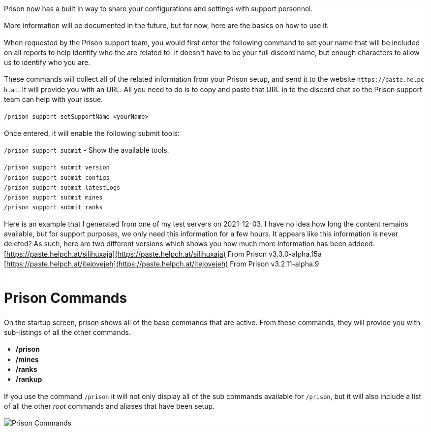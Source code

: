 Prison now has a built in way to share your configurations and settings with support personnel.

More information will be documented in the future, but for now, here are the basics on how to use it.

When requested by the Prison support team, you would first enter the following command to set your name that will be included on all reports to help identify who the are related to.  It doesn't have to be your full discord name, but enough characters to allow us to identify who you are.


These commands will collect all of the related information from your Prison setup, and send it to the website `https://paste.helpch.at`.  It will provide you with an URL.  All you need to do is to copy and paste that URL in to the discord chat so the Prison support team can help with your issue.


`/prison support setSupportName <yourName>`

Once entered, it will enable the following submit tools:

`/prison support submit`  - Show the available tools.

```
/prison support submit version
/prison support submit configs
/prison support submit latestLogs
/prison support submit mines
/prison support submit ranks
```

Here is an example that I generated from one of my test servers on 2021-12-03.  I have no idea how long the content remains available, but for support purposes, we only need this information for a few hours.  It appears like this information is never deleted?  As such, here are two different versions which shows you how much more information has been addeed. 
  [https://paste.helpch.at/silihuxaja](https://paste.helpch.at/silihuxaja) From Prison v3.3.0-alpha.15a
  [https://paste.helpch.at/itejovejeh](https://paste.helpch.at/itejovejeh) From Prison v3.2.11-alpha.9


# Prison Commands

On the startup screen, prison shows all of the base commands that are active. From these commands, they will provide you with sub-listings of all the other commands.

* **/prison**
* **/mines**
* **/ranks**
* **/rankup** 


If you use the command `/prison` it will not only display all of the sub commands available for `/prison`, but it will also include a list of all the other *root* commands and aliases that have been setup.


<img src="images/prison_docs_012_prison_basics_01.png" alt="Prison Commands" title="Prison Commands" width="600" />  


